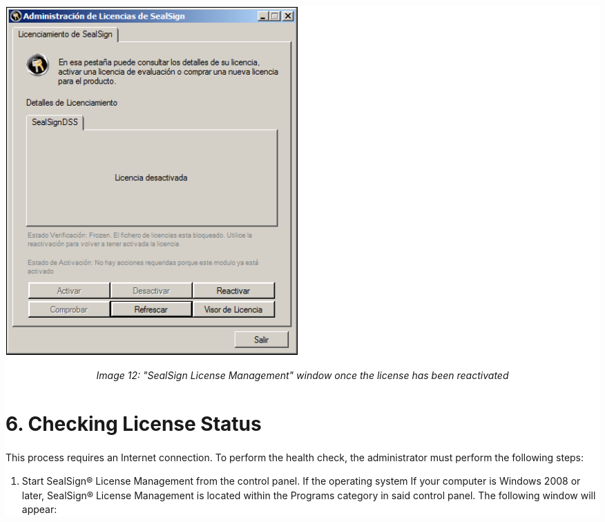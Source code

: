 ![Image-12](./images/image-12.png)
<center><i>Image 12: "SealSign License Management" window once the license has been reactivated</i></center>

# 6. Checking License Status

This process requires an Internet connection. To perform the health check, the administrator must
perform the following steps:

1. Start SealSign® License Management from the control panel. If the operating system
If your computer is Windows 2008 or later, SealSign® License Management is located
within the Programs category in said control panel. The following window will appear:
